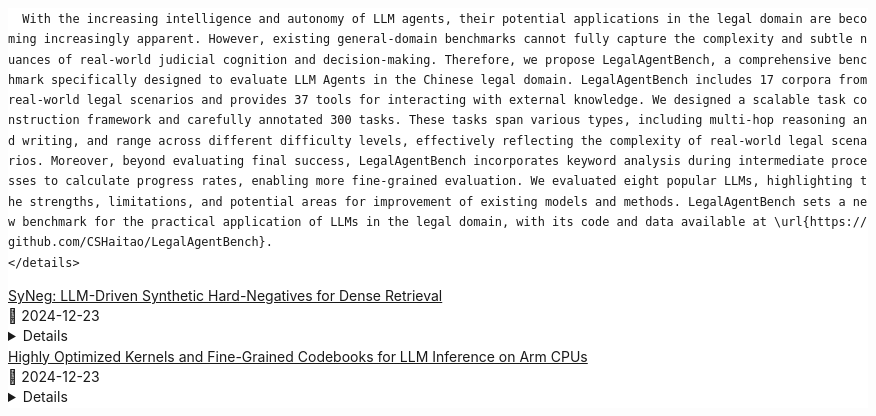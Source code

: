      With the increasing intelligence and autonomy of LLM agents, their potential applications in the legal domain are becoming increasingly apparent. However, existing general-domain benchmarks cannot fully capture the complexity and subtle nuances of real-world judicial cognition and decision-making. Therefore, we propose LegalAgentBench, a comprehensive benchmark specifically designed to evaluate LLM Agents in the Chinese legal domain. LegalAgentBench includes 17 corpora from real-world legal scenarios and provides 37 tools for interacting with external knowledge. We designed a scalable task construction framework and carefully annotated 300 tasks. These tasks span various types, including multi-hop reasoning and writing, and range across different difficulty levels, effectively reflecting the complexity of real-world legal scenarios. Moreover, beyond evaluating final success, LegalAgentBench incorporates keyword analysis during intermediate processes to calculate progress rates, enabling more fine-grained evaluation. We evaluated eight popular LLMs, highlighting the strengths, limitations, and potential areas for improvement of existing models and methods. LegalAgentBench sets a new benchmark for the practical application of LLMs in the legal domain, with its code and data available at \url{https://github.com/CSHaitao/LegalAgentBench}.
    </details>
</div>
<div class="paper-card">
    <div class="paper-title"><a href="http://arxiv.org/abs/2412.17250v1">SyNeg: LLM-Driven Synthetic Hard-Negatives for Dense Retrieval</a></div>
    <div class="paper-meta">
      📅 2024-12-23
    </div>
    <details class="paper-abstract">
      The performance of Dense retrieval (DR) is significantly influenced by the quality of negative sampling. Traditional DR methods primarily depend on naive negative sampling techniques or on mining hard negatives through external retriever and meticulously crafted strategies. However, naive negative sampling often fails to adequately capture the accurate boundaries between positive and negative samples, whereas existing hard negative sampling methods are prone to false negatives, resulting in performance degradation and training instability. Recent advancements in large language models (LLMs) offer an innovative solution to these challenges by generating contextually rich and diverse negative samples. In this work, we present a framework that harnesses LLMs to synthesize high-quality hard negative samples. We first devise a \textit{multi-attribute self-reflection prompting strategy} to direct LLMs in hard negative sample generation. Then, we implement a \textit{hybrid sampling strategy} that integrates these synthetic negatives with traditionally retrieved negatives, thereby stabilizing the training process and improving retrieval performance. Extensive experiments on five benchmark datasets demonstrate the efficacy of our approach, and code is also publicly available.
    </details>
</div>
<div class="paper-card">
    <div class="paper-title"><a href="http://arxiv.org/abs/2501.00032v1">Highly Optimized Kernels and Fine-Grained Codebooks for LLM Inference on Arm CPUs</a></div>
    <div class="paper-meta">
      📅 2024-12-23
    </div>
    <details class="paper-abstract">